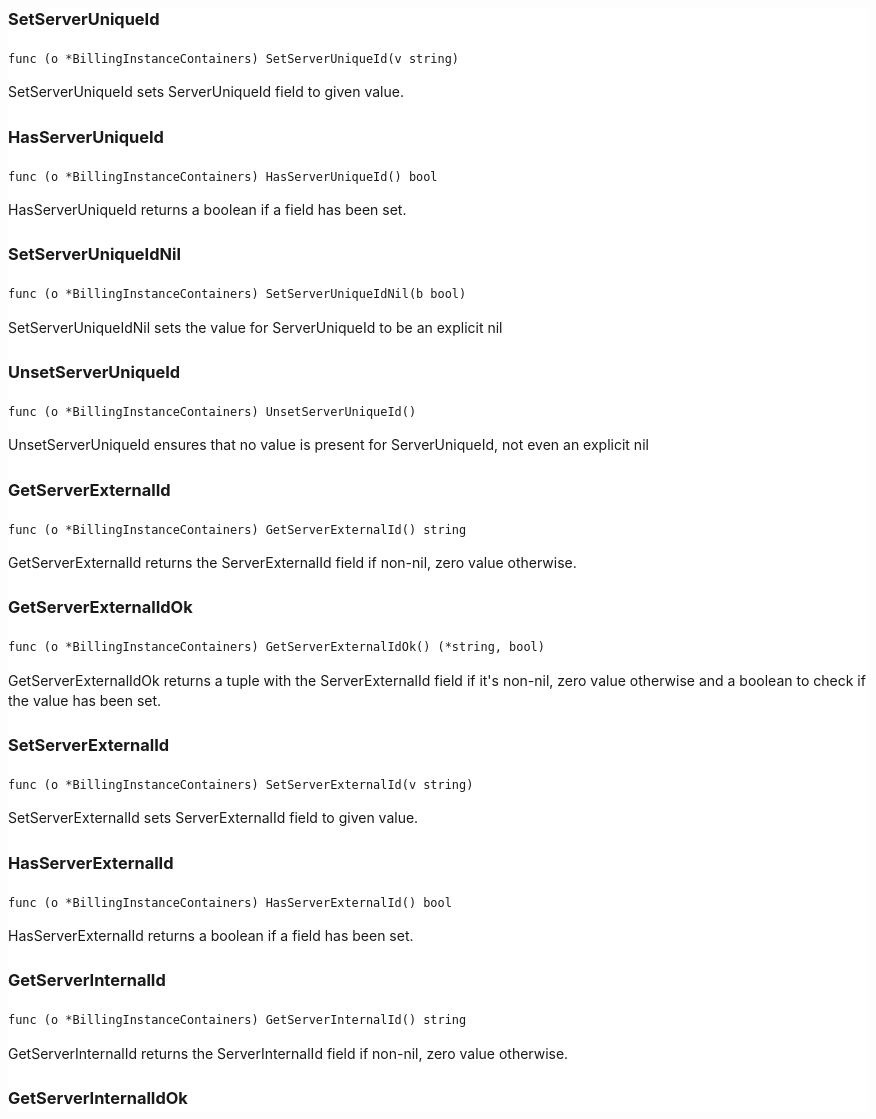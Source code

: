 ### SetServerUniqueId

`func (o *BillingInstanceContainers) SetServerUniqueId(v string)`

SetServerUniqueId sets ServerUniqueId field to given value.

### HasServerUniqueId

`func (o *BillingInstanceContainers) HasServerUniqueId() bool`

HasServerUniqueId returns a boolean if a field has been set.

### SetServerUniqueIdNil

`func (o *BillingInstanceContainers) SetServerUniqueIdNil(b bool)`

 SetServerUniqueIdNil sets the value for ServerUniqueId to be an explicit nil

### UnsetServerUniqueId
`func (o *BillingInstanceContainers) UnsetServerUniqueId()`

UnsetServerUniqueId ensures that no value is present for ServerUniqueId, not even an explicit nil
### GetServerExternalId

`func (o *BillingInstanceContainers) GetServerExternalId() string`

GetServerExternalId returns the ServerExternalId field if non-nil, zero value otherwise.

### GetServerExternalIdOk

`func (o *BillingInstanceContainers) GetServerExternalIdOk() (*string, bool)`

GetServerExternalIdOk returns a tuple with the ServerExternalId field if it's non-nil, zero value otherwise
and a boolean to check if the value has been set.

### SetServerExternalId

`func (o *BillingInstanceContainers) SetServerExternalId(v string)`

SetServerExternalId sets ServerExternalId field to given value.

### HasServerExternalId

`func (o *BillingInstanceContainers) HasServerExternalId() bool`

HasServerExternalId returns a boolean if a field has been set.

### GetServerInternalId

`func (o *BillingInstanceContainers) GetServerInternalId() string`

GetServerInternalId returns the ServerInternalId field if non-nil, zero value otherwise.

### GetServerInternalIdOk
